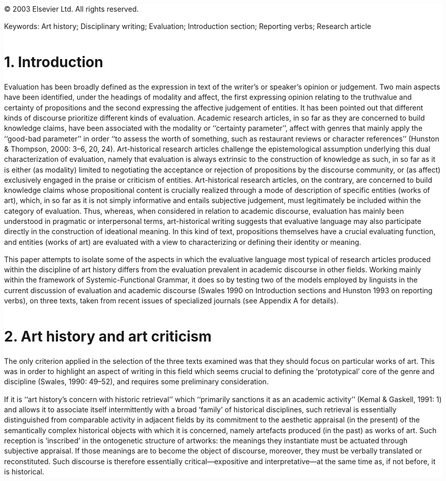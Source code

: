 $©$ 2003 Elsevier Ltd. All rights reserved.

Keywords: Art history; Disciplinary writing; Evaluation; Introduction section; Reporting verbs; Research article

# 1. Introduction

Evaluation has been broadly defined as the expression in text of the writer’s or speaker’s opinion or judgement. Two main aspects have been identified, under the headings of modality and affect, the first expressing opinion relating to the truthvalue and certainty of propositions and the second expressing the affective judgement of entities. It has been pointed out that different kinds of discourse prioritize different kinds of evaluation. Academic research articles, in so far as they are concerned to build knowledge claims, have been associated with the modality or ‘‘certainty parameter’’, affect with genres that mainly apply the ‘‘good-bad parameter’’ in order ‘‘to assess the worth of something, such as restaurant reviews or character references’’ (Hunston & Thompson, 2000: 3–6, 20, 24). Art-historical research articles challenge the epistemological assumption underlying this dual characterization of evaluation, namely that evaluation is always extrinsic to the construction of knowledge as such, in so far as it is either (as modality) limited to negotiating the acceptance or rejection of propositions by the discourse community, or (as affect) exclusively engaged in the praise or criticism of entities. Art-historical research articles, on the contrary, are concerned to build knowledge claims whose propositional content is crucially realized through a mode of description of specific entities (works of art), which, in so far as it is not simply informative and entails subjective judgement, must legitimately be included within the category of evaluation. Thus, whereas, when considered in relation to academic discourse, evaluation has mainly been understood in pragmatic or interpersonal terms, art-historical writing suggests that evaluative language may also participate directly in the construction of ideational meaning. In this kind of text, propositions themselves have a crucial evaluating function, and entities (works of art) are evaluated with a view to characterizing or defining their identity or meaning.

This paper attempts to isolate some of the aspects in which the evaluative language most typical of research articles produced within the discipline of art history differs from the evaluation prevalent in academic discourse in other fields. Working mainly within the framework of Systemic-Functional Grammar, it does so by testing two of the models employed by linguists in the current discussion of evaluation and academic discourse (Swales 1990 on Introduction sections and Hunston 1993 on reporting verbs), on three texts, taken from recent issues of specialized journals (see Appendix A for details).

# 2. Art history and art criticism

The only criterion applied in the selection of the three texts examined was that they should focus on particular works of art. This was in order to highlight an aspect of writing in this field which seems crucial to defining the ‘prototypical’ core of the genre and discipline (Swales, 1990: 49–52), and requires some preliminary consideration.

If it is ‘‘art history’s concern with historic retrieval’’ which ‘‘primarily sanctions it as an academic activity’’ (Kemal & Gaskell, 1991: 1) and allows it to associate itself intermittently with a broad ‘family’ of historical disciplines, such retrieval is essentially distinguished from comparable activity in adjacent fields by its commitment to the aesthetic appraisal (in the present) of the semantically complex historical objects with which it is concerned, namely artefacts produced (in the past) as works of art. Such reception is ‘inscribed’ in the ontogenetic structure of artworks: the meanings they instantiate must be actuated through subjective appraisal. If those meanings are to become the object of discourse, moreover, they must be verbally translated or reconstituted. Such discourse is therefore essentially critical—expositive and interpretative—at the same time as, if not before, it is historical.
